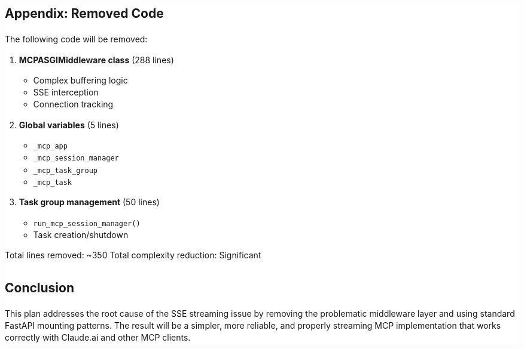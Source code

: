 ## Appendix: Removed Code

The following code will be removed:

1. **MCPASGIMiddleware class** (288 lines)
   - Complex buffering logic
   - SSE interception
   - Connection tracking

2. **Global variables** (5 lines)
   - `_mcp_app`
   - `_mcp_session_manager`
   - `_mcp_task_group`
   - `_mcp_task`

3. **Task group management** (50 lines)
   - `run_mcp_session_manager()`
   - Task creation/shutdown

Total lines removed: ~350
Total complexity reduction: Significant

## Conclusion

This plan addresses the root cause of the SSE streaming issue by removing the problematic middleware layer and using standard FastAPI mounting patterns. The result will be a simpler, more reliable, and properly streaming MCP implementation that works correctly with Claude.ai and other MCP clients.